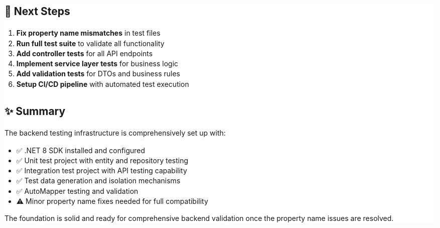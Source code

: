 ## 🎯 Next Steps

1. **Fix property name mismatches** in test files
2. **Run full test suite** to validate all functionality
3. **Add controller tests** for all API endpoints
4. **Implement service layer tests** for business logic
5. **Add validation tests** for DTOs and business rules
6. **Setup CI/CD pipeline** with automated test execution

## ✨ Summary

The backend testing infrastructure is comprehensively set up with:
- ✅ .NET 8 SDK installed and configured
- ✅ Unit test project with entity and repository testing
- ✅ Integration test project with API testing capability
- ✅ Test data generation and isolation mechanisms
- ✅ AutoMapper testing and validation
- ⚠️ Minor property name fixes needed for full compatibility

The foundation is solid and ready for comprehensive backend validation once the property name issues are resolved.